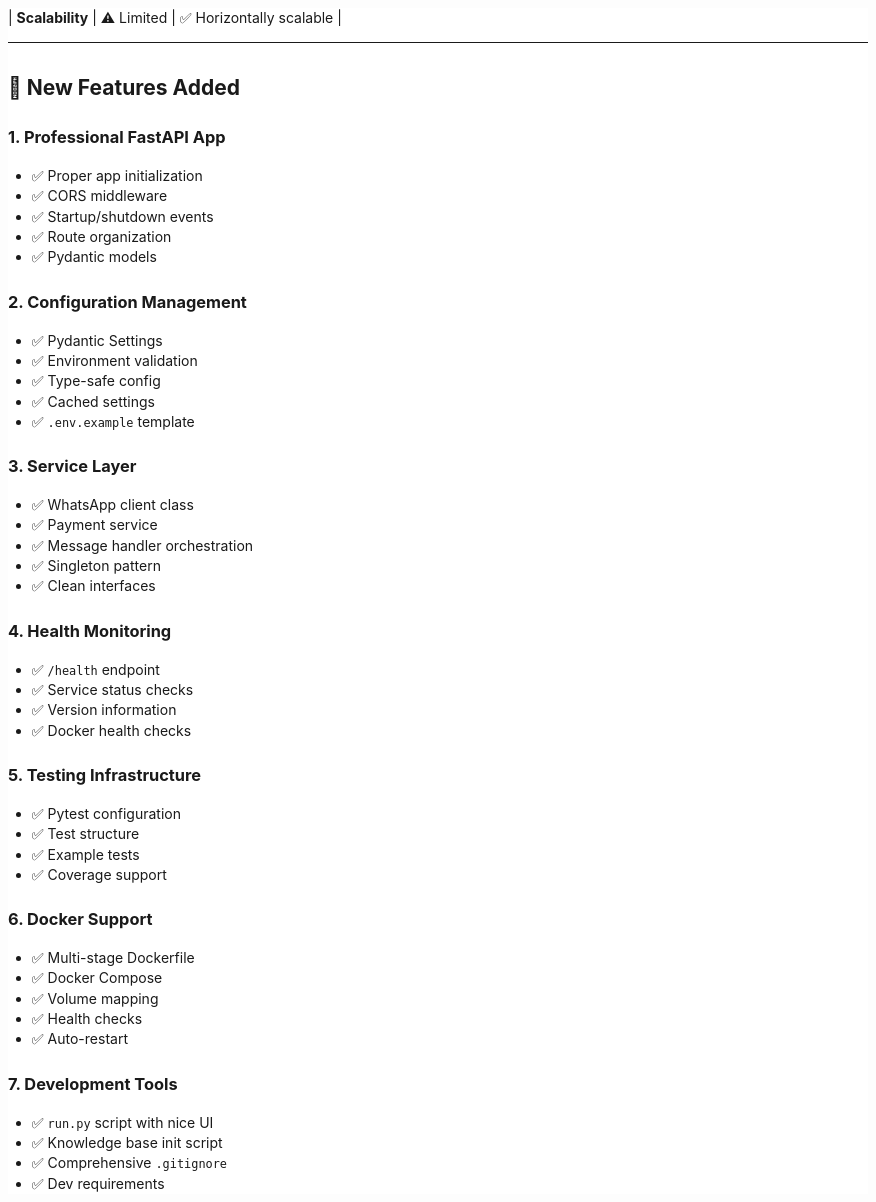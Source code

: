 | **Scalability** | ⚠️ Limited | ✅ Horizontally scalable |

---

## 🚀 New Features Added

### 1. **Professional FastAPI App**
- ✅ Proper app initialization
- ✅ CORS middleware
- ✅ Startup/shutdown events
- ✅ Route organization
- ✅ Pydantic models

### 2. **Configuration Management**
- ✅ Pydantic Settings
- ✅ Environment validation
- ✅ Type-safe config
- ✅ Cached settings
- ✅ `.env.example` template

### 3. **Service Layer**
- ✅ WhatsApp client class
- ✅ Payment service
- ✅ Message handler orchestration
- ✅ Singleton pattern
- ✅ Clean interfaces

### 4. **Health Monitoring**
- ✅ `/health` endpoint
- ✅ Service status checks
- ✅ Version information
- ✅ Docker health checks

### 5. **Testing Infrastructure**
- ✅ Pytest configuration
- ✅ Test structure
- ✅ Example tests
- ✅ Coverage support

### 6. **Docker Support**
- ✅ Multi-stage Dockerfile
- ✅ Docker Compose
- ✅ Volume mapping
- ✅ Health checks
- ✅ Auto-restart

### 7. **Development Tools**
- ✅ `run.py` script with nice UI
- ✅ Knowledge base init script
- ✅ Comprehensive `.gitignore`
- ✅ Dev requirements
